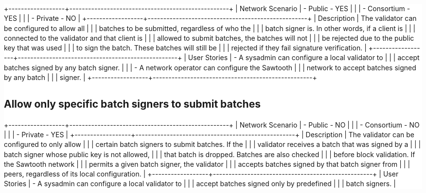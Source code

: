 +------------------+---------------------------------------------------+
| Network Scenario | -   Public - YES                                  |
|                  | -   Consortium - YES                              |
|                  | -   Private - NO                                  |
+------------------+---------------------------------------------------+
| Description      | The validator can be configured to allow all      |
|                  | batches to be submitted, regardless of who the    |
|                  | batch signer is. In other words, if a client is   |
|                  | connected to the validator and that client is     |
|                  | allowed to submit batches, the batches will not   |
|                  | be rejected due to the public key that was used   |
|                  | to sign the batch. These batches will still be    |
|                  | rejected if they fail signature verification.     |
+------------------+---------------------------------------------------+
| User Stories     | -   A sysadmin can configure a local validator to |
|                  |     accept batches signed by any batch signer.    |
|                  | -   A network operator can configure the Sawtooth |
|                  |     network to accept batches signed by any batch |
|                  |     signer.                                       |
+------------------+---------------------------------------------------+

## Allow only specific batch signers to submit batches

+------------------+---------------------------------------------------+
| Network Scenario | -   Public - NO                                   |
|                  | -   Consortium - NO                               |
|                  | -   Private - YES                                 |
+------------------+---------------------------------------------------+
| Description      | The validator can be configured to only allow     |
|                  | certain batch signers to submit batches. If the   |
|                  | validator receives a batch that was signed by a   |
|                  | batch signer whose public key is not allowed,     |
|                  | that batch is dropped. Batches are also checked   |
|                  | before block validation. If the Sawtooth network  |
|                  | permits a given batch signer, the validator       |
|                  | accepts batches signed by that batch signer from  |
|                  | peers, regardless of its local configuration.     |
+------------------+---------------------------------------------------+
| User Stories     | -   A sysadmin can configure a local validator to |
|                  |     accept batches signed only by predefined      |
|                  |     batch signers.                                |